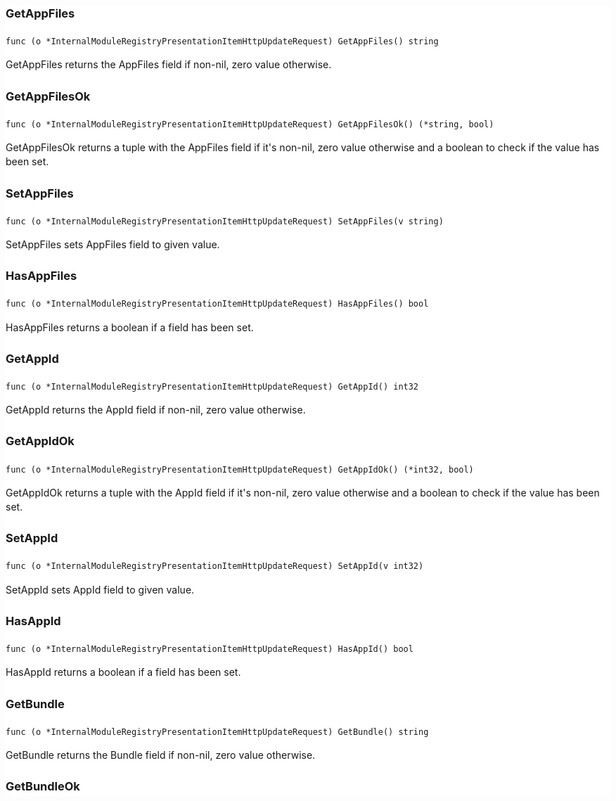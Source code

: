 ### GetAppFiles

`func (o *InternalModuleRegistryPresentationItemHttpUpdateRequest) GetAppFiles() string`

GetAppFiles returns the AppFiles field if non-nil, zero value otherwise.

### GetAppFilesOk

`func (o *InternalModuleRegistryPresentationItemHttpUpdateRequest) GetAppFilesOk() (*string, bool)`

GetAppFilesOk returns a tuple with the AppFiles field if it's non-nil, zero value otherwise
and a boolean to check if the value has been set.

### SetAppFiles

`func (o *InternalModuleRegistryPresentationItemHttpUpdateRequest) SetAppFiles(v string)`

SetAppFiles sets AppFiles field to given value.

### HasAppFiles

`func (o *InternalModuleRegistryPresentationItemHttpUpdateRequest) HasAppFiles() bool`

HasAppFiles returns a boolean if a field has been set.

### GetAppId

`func (o *InternalModuleRegistryPresentationItemHttpUpdateRequest) GetAppId() int32`

GetAppId returns the AppId field if non-nil, zero value otherwise.

### GetAppIdOk

`func (o *InternalModuleRegistryPresentationItemHttpUpdateRequest) GetAppIdOk() (*int32, bool)`

GetAppIdOk returns a tuple with the AppId field if it's non-nil, zero value otherwise
and a boolean to check if the value has been set.

### SetAppId

`func (o *InternalModuleRegistryPresentationItemHttpUpdateRequest) SetAppId(v int32)`

SetAppId sets AppId field to given value.

### HasAppId

`func (o *InternalModuleRegistryPresentationItemHttpUpdateRequest) HasAppId() bool`

HasAppId returns a boolean if a field has been set.

### GetBundle

`func (o *InternalModuleRegistryPresentationItemHttpUpdateRequest) GetBundle() string`

GetBundle returns the Bundle field if non-nil, zero value otherwise.

### GetBundleOk
